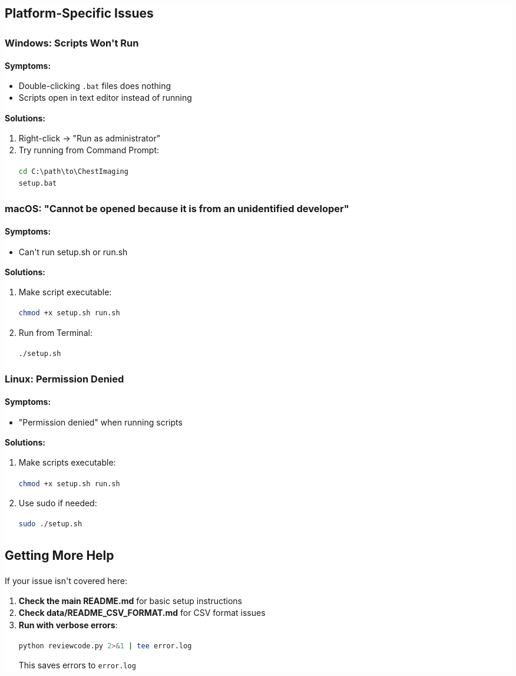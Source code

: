 ## Platform-Specific Issues

### Windows: Scripts Won't Run

**Symptoms:**
- Double-clicking `.bat` files does nothing
- Scripts open in text editor instead of running

**Solutions:**
1. Right-click → "Run as administrator"
2. Try running from Command Prompt:
   ```cmd
   cd C:\path\to\ChestImaging
   setup.bat
   ```

### macOS: "Cannot be opened because it is from an unidentified developer"

**Symptoms:**
- Can't run setup.sh or run.sh

**Solutions:**
1. Make script executable:
   ```bash
   chmod +x setup.sh run.sh
   ```

2. Run from Terminal:
   ```bash
   ./setup.sh
   ```

### Linux: Permission Denied

**Symptoms:**
- "Permission denied" when running scripts

**Solutions:**
1. Make scripts executable:
   ```bash
   chmod +x setup.sh run.sh
   ```

2. Use sudo if needed:
   ```bash
   sudo ./setup.sh
   ```

## Getting More Help

If your issue isn't covered here:

1. **Check the main README.md** for basic setup instructions
2. **Check data/README_CSV_FORMAT.md** for CSV format issues
3. **Run with verbose errors**:
   ```bash
   python reviewcode.py 2>&1 | tee error.log
   ```
   This saves errors to `error.log`

